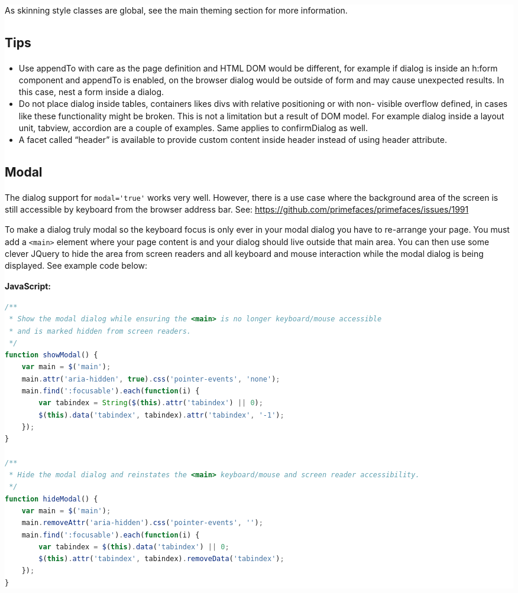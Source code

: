 As skinning style classes are global, see the main theming section for more information.

## Tips

- Use appendTo with care as the page definition and HTML DOM would be different, for example if
    dialog is inside an h:form component and appendTo is enabled, on the browser dialog would be
    outside of form and may cause unexpected results. In this case, nest a form inside a dialog.
- Do not place dialog inside tables, containers likes divs with relative positioning or with non-
    visible overflow defined, in cases like these functionality might be broken. This is not a limitation
    but a result of DOM model. For example dialog inside a layout unit, tabview, accordion are a
    couple of examples. Same applies to confirmDialog as well.
- A facet called “header” is available to provide custom content inside header instead of using
    header attribute.
    
## Modal
The dialog support for `modal='true'` works very well. However, there is a use case where the background area of the
screen is still accessible by keyboard from the browser address bar. See: https://github.com/primefaces/primefaces/issues/1991

To make a dialog truly modal so the keyboard focus is only ever in your modal dialog you have to re-arrange your page.
You must add a `<main>` element where your page content is and your dialog should live outside that main area.  You can then
use some clever JQuery to hide the area from screen readers and all keyboard and mouse interaction while the modal
dialog is being displayed. See example code below:

**JavaScript:**

```javascript
/**
 * Show the modal dialog while ensuring the <main> is no longer keyboard/mouse accessible 
 * and is marked hidden from screen readers.
 */
function showModal() {
    var main = $('main');
    main.attr('aria-hidden', true).css('pointer-events', 'none');
    main.find(':focusable').each(function(i) {
        var tabindex = String($(this).attr('tabindex') || 0);
        $(this).data('tabindex', tabindex).attr('tabindex', '-1');
    });
}

/**
 * Hide the modal dialog and reinstates the <main> keyboard/mouse and screen reader accessibility.
 */
function hideModal() {
    var main = $('main');
    main.removeAttr('aria-hidden').css('pointer-events', '');
    main.find(':focusable').each(function(i) {
        var tabindex = $(this).data('tabindex') || 0;
        $(this).attr('tabindex', tabindex).removeData('tabindex');
    });
}
``` 
